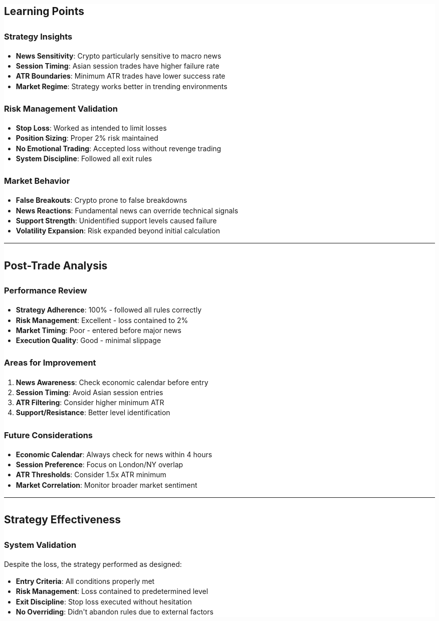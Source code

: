## Learning Points

### Strategy Insights
- **News Sensitivity**: Crypto particularly sensitive to macro news
- **Session Timing**: Asian session trades have higher failure rate
- **ATR Boundaries**: Minimum ATR trades have lower success rate
- **Market Regime**: Strategy works better in trending environments

### Risk Management Validation
- **Stop Loss**: Worked as intended to limit losses
- **Position Sizing**: Proper 2% risk maintained
- **No Emotional Trading**: Accepted loss without revenge trading
- **System Discipline**: Followed all exit rules

### Market Behavior
- **False Breakouts**: Crypto prone to false breakdowns
- **News Reactions**: Fundamental news can override technical signals
- **Support Strength**: Unidentified support levels caused failure
- **Volatility Expansion**: Risk expanded beyond initial calculation

---

## Post-Trade Analysis

### Performance Review
- **Strategy Adherence**: 100% - followed all rules correctly
- **Risk Management**: Excellent - loss contained to 2%
- **Market Timing**: Poor - entered before major news
- **Execution Quality**: Good - minimal slippage

### Areas for Improvement
1. **News Awareness**: Check economic calendar before entry
2. **Session Timing**: Avoid Asian session entries
3. **ATR Filtering**: Consider higher minimum ATR
4. **Support/Resistance**: Better level identification

### Future Considerations
- **Economic Calendar**: Always check for news within 4 hours
- **Session Preference**: Focus on London/NY overlap
- **ATR Thresholds**: Consider 1.5x ATR minimum
- **Market Correlation**: Monitor broader market sentiment

---

## Strategy Effectiveness

### System Validation
Despite the loss, the strategy performed as designed:
- **Entry Criteria**: All conditions properly met
- **Risk Management**: Loss contained to predetermined level
- **Exit Discipline**: Stop loss executed without hesitation
- **No Overriding**: Didn't abandon rules due to external factors

